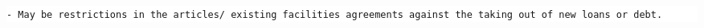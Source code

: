 	- May be restrictions in the articles/ existing facilities agreements against the taking out of new loans or debt.
